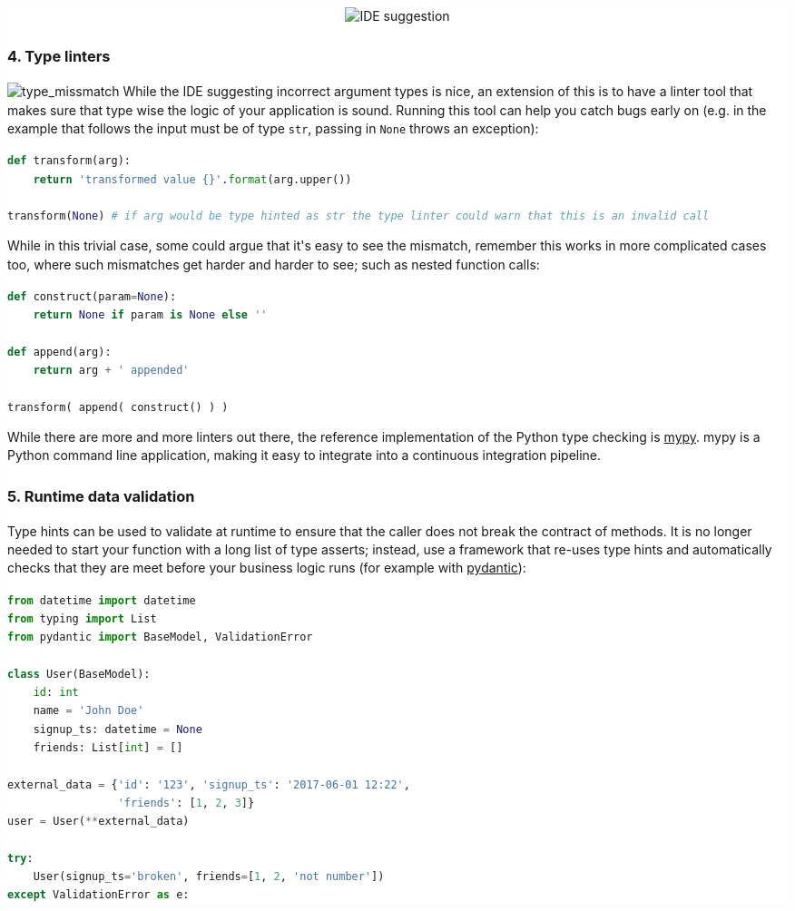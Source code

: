 <p align="center"><img alt="IDE suggestion" src="/content/images/2018/05/editor_suggest.png"></p>

### 4. Type linters

![type_missmatch](/content/images/2018/05/type_missmatch.jpg) While the IDE suggesting incorrect argument types is nice,
an extension of this is to have a linter tool that makes sure that type wise the logic of your application is sound.
Running this tool can help you catch bugs early on (e.g. in the example that follows the input must be of type `str`,
passing in `None` throws an exception):

```python
def transform(arg):
    return 'transformed value {}'.format(arg.upper())

transform(None) # if arg would be type hinted as str the type linter could warn that this is an invalid call
```

While in this trivial case, some could argue that it's easy to see the mismatch, remember this works in more complicated
cases too, where such mismatches get harder and harder to see; such as nested function calls:

```python
def construct(param=None):
    return None if param is None else ''

def append(arg):
    return arg + ' appended'

transform( append( construct() ) )
```

While there are more and more linters out there, the reference implementation of the Python type checking is
[mypy](http://mypy-lang.org/). mypy is a Python command line application, making it easy to integrate into a continuous
integration pipeline.

### 5. Runtime data validation

Type hints can be used to validate at runtime to ensure that the caller does not break the contract of methods. It is no
longer needed to start your function with a long list of type asserts; instead, use a framework that re-uses type hints
and automatically checks that they are meet before your business logic runs (for example with
[pydantic](https://github.com/samuelcolvin/pydantic)):

```python
from datetime import datetime
from typing import List
from pydantic import BaseModel, ValidationError

class User(BaseModel):
    id: int
    name = 'John Doe'
    signup_ts: datetime = None
    friends: List[int] = []

external_data = {'id': '123', 'signup_ts': '2017-06-01 12:22',
                 'friends': [1, 2, 3]}
user = User(**external_data)

try:
    User(signup_ts='broken', friends=[1, 2, 'not number'])
except ValidationError as e:
```